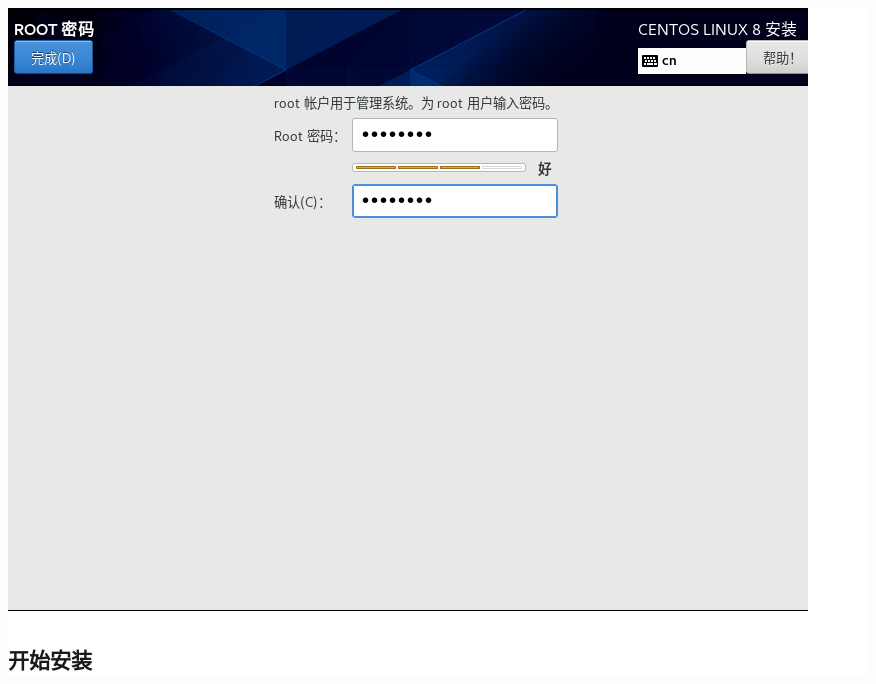 ![image-20211225145857346](https://raw.githubusercontent.com/twyyy/tw97-document/master/images/image-20211225145857346.png)

## 开始安装
